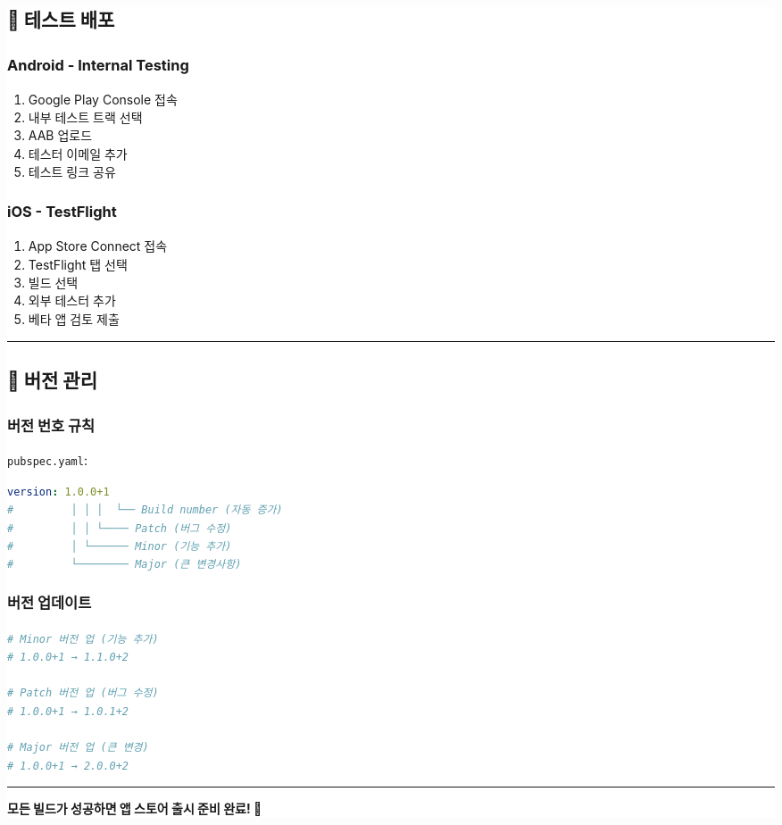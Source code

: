 
## 📱 테스트 배포

### Android - Internal Testing

1. Google Play Console 접속
2. 내부 테스트 트랙 선택
3. AAB 업로드
4. 테스터 이메일 추가
5. 테스트 링크 공유

### iOS - TestFlight

1. App Store Connect 접속
2. TestFlight 탭 선택
3. 빌드 선택
4. 외부 테스터 추가
5. 베타 앱 검토 제출

---

## 📝 버전 관리

### 버전 번호 규칙

`pubspec.yaml`:
```yaml
version: 1.0.0+1
#         │ │ │  └── Build number (자동 증가)
#         │ │ └──── Patch (버그 수정)
#         │ └────── Minor (기능 추가)
#         └──────── Major (큰 변경사항)
```

### 버전 업데이트

```bash
# Minor 버전 업 (기능 추가)
# 1.0.0+1 → 1.1.0+2

# Patch 버전 업 (버그 수정)
# 1.0.0+1 → 1.0.1+2

# Major 버전 업 (큰 변경)
# 1.0.0+1 → 2.0.0+2
```

---

**모든 빌드가 성공하면 앱 스토어 출시 준비 완료! 🎉**
